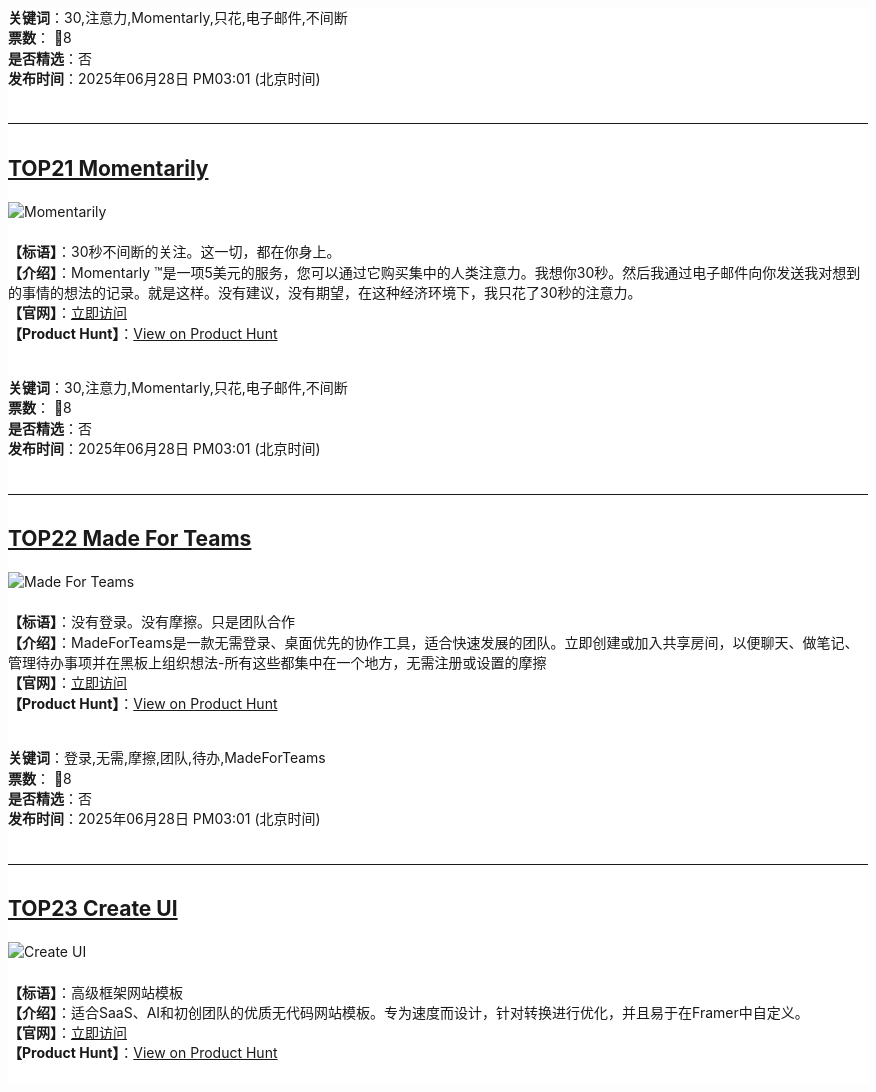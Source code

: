 **关键词**：30,注意力,Momentarly,只花,电子邮件,不间断<br />
**票数**： 🔺8<br />
**是否精选**：否<br />
**发布时间**：2025年06月28日 PM03:01 (北京时间)<br /><br />

---

## [TOP21    Momentarily](https://www.producthunt.com/posts/momentarily)
![Momentarily](https://ph-files.imgix.net/b075199e-13b3-4f0d-96d8-3194867137f9.png?auto=format&fit=crop&frame=1&h=512&w=1024)<br /><br />
**【标语】**：30秒不间断的关注。这一切，都在你身上。<br />
**【介绍】**：Momentarly ™是一项5美元的服务，您可以通过它购买集中的人类注意力。我想你30秒。然后我通过电子邮件向你发送我对想到的事情的想法的记录。就是这样。没有建议，没有期望，在这种经济环境下，我只花了30秒的注意力。<br />
**【官网】**：[立即访问](https://www.producthunt.com/r/ZQZWGGCIISGCWW)<br />
**【Product Hunt】**：[View on Product Hunt](https://www.producthunt.com/posts/momentarily)<br /><br />

**关键词**：30,注意力,Momentarly,只花,电子邮件,不间断<br />
**票数**： 🔺8<br />
**是否精选**：否<br />
**发布时间**：2025年06月28日 PM03:01 (北京时间)<br /><br />

---

## [TOP22    Made For Teams](https://www.producthunt.com/posts/made-for-teams)
![Made For Teams](https://ph-files.imgix.net/3b7b4eec-10c7-4f78-b107-481a182805cb.jpeg?auto=format&fit=crop&frame=1&h=512&w=1024)<br /><br />
**【标语】**：没有登录。没有摩擦。只是团队合作<br />
**【介绍】**：MadeForTeams是一款无需登录、桌面优先的协作工具，适合快速发展的团队。立即创建或加入共享房间，以便聊天、做笔记、管理待办事项并在黑板上组织想法-所有这些都集中在一个地方，无需注册或设置的摩擦<br />
**【官网】**：[立即访问](https://www.producthunt.com/r/PUD4PIBC2W4H5F)<br />
**【Product Hunt】**：[View on Product Hunt](https://www.producthunt.com/posts/made-for-teams)<br /><br />

**关键词**：登录,无需,摩擦,团队,待办,MadeForTeams<br />
**票数**： 🔺8<br />
**是否精选**：否<br />
**发布时间**：2025年06月28日 PM03:01 (北京时间)<br /><br />

---

## [TOP23    Create UI](https://www.producthunt.com/posts/create-ui)
![Create UI](https://ph-files.imgix.net/5b0287a5-0e8f-4000-b1c2-f0b1a4052192.jpeg?auto=format&fit=crop&frame=1&h=512&w=1024)<br /><br />
**【标语】**：高级框架网站模板<br />
**【介绍】**：适合SaaS、AI和初创团队的优质无代码网站模板。专为速度而设计，针对转换进行优化，并且易于在Framer中自定义。<br />
**【官网】**：[立即访问](https://www.producthunt.com/r/775BRIS6ICL5Q3)<br />
**【Product Hunt】**：[View on Product Hunt](https://www.producthunt.com/posts/create-ui)<br /><br />
